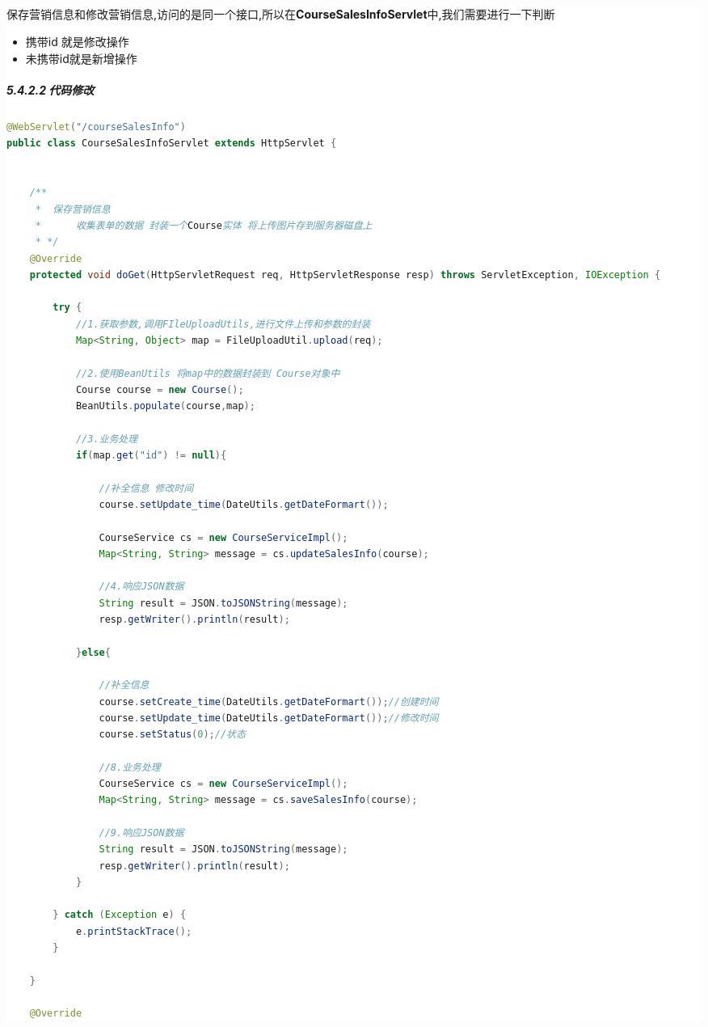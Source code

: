 保存营销信息和修改营销信息,访问的是同一个接口,所以在**CourseSalesInfoServlet**中,我们需要进行一下判断

- 携带id 就是修改操作
- 未携带id就是新增操作

##### 5.4.2.2 代码修改

```java 
@WebServlet("/courseSalesInfo")
public class CourseSalesInfoServlet extends HttpServlet {


    /**
     *  保存营销信息
     *      收集表单的数据 封装一个Course实体 将上传图片存到服务器磁盘上
     * */
    @Override
    protected void doGet(HttpServletRequest req, HttpServletResponse resp) throws ServletException, IOException {

        try {
            //1.获取参数,调用FIleUploadUtils,进行文件上传和参数的封装
            Map<String, Object> map = FileUploadUtil.upload(req);

            //2.使用BeanUtils 将map中的数据封装到 Course对象中
            Course course = new Course();
            BeanUtils.populate(course,map);

            //3.业务处理
            if(map.get("id") != null){

                //补全信息 修改时间
                course.setUpdate_time(DateUtils.getDateFormart());

                CourseService cs = new CourseServiceImpl();
                Map<String, String> message = cs.updateSalesInfo(course);

                //4.响应JSON数据
                String result = JSON.toJSONString(message);
                resp.getWriter().println(result);

            }else{

                //补全信息
                course.setCreate_time(DateUtils.getDateFormart());//创建时间
                course.setUpdate_time(DateUtils.getDateFormart());//修改时间
                course.setStatus(0);//状态

                //8.业务处理
                CourseService cs = new CourseServiceImpl();
                Map<String, String> message = cs.saveSalesInfo(course);

                //9.响应JSON数据
                String result = JSON.toJSONString(message);
                resp.getWriter().println(result);
            }

        } catch (Exception e) {
            e.printStackTrace();
        }

    }

    @Override
```